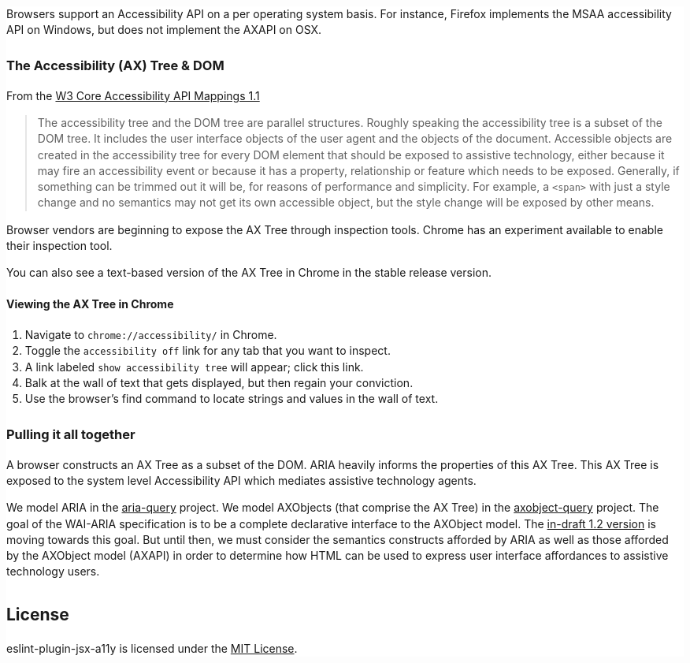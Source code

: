 Browsers support an Accessibility API on a per operating system basis. For instance, Firefox implements the MSAA accessibility API on Windows, but does not implement the AXAPI on OSX.

### The Accessibility (AX) Tree & DOM

From the [W3 Core Accessibility API Mappings 1.1](https://www.w3.org/TR/core-aam-1.1/#intro_treetypes)

> The accessibility tree and the DOM tree are parallel structures. Roughly speaking the accessibility tree is a subset of the DOM tree. It includes the user interface objects of the user agent and the objects of the document. Accessible objects are created in the accessibility tree for every DOM element that should be exposed to assistive technology, either because it may fire an accessibility event or because it has a property, relationship or feature which needs to be exposed. Generally, if something can be trimmed out it will be, for reasons of performance and simplicity. For example, a `<span>` with just a style change and no semantics may not get its own accessible object, but the style change will be exposed by other means.

Browser vendors are beginning to expose the AX Tree through inspection tools. Chrome has an experiment available to enable their inspection tool.

You can also see a text-based version of the AX Tree in Chrome in the stable release version.

#### Viewing the AX Tree in Chrome

1.  Navigate to `chrome://accessibility/` in Chrome.
2.  Toggle the `accessibility off` link for any tab that you want to inspect.
3.  A link labeled `show accessibility tree` will appear; click this link.
4.  Balk at the wall of text that gets displayed, but then regain your conviction.
5.  Use the browser’s find command to locate strings and values in the wall of text.

### Pulling it all together

A browser constructs an AX Tree as a subset of the DOM. ARIA heavily informs the properties of this AX Tree. This AX Tree is exposed to the system level Accessibility API which mediates assistive technology agents.

We model ARIA in the [aria-query](https://github.com/a11yance/aria-query) project. We model AXObjects (that comprise the AX Tree) in the [axobject-query](https://github.com/A11yance/axobject-query) project. The goal of the WAI-ARIA specification is to be a complete declarative interface to the AXObject model. The [in-draft 1.2 version](https://github.com/w3c/aria/issues?q=is%3Aissue+is%3Aopen+label%3A%22ARIA+1.2%22) is moving towards this goal. But until then, we must consider the semantics constructs afforded by ARIA as well as those afforded by the AXObject model (AXAPI) in order to determine how HTML can be used to express user interface affordances to assistive technology users.

License
-------

eslint-plugin-jsx-a11y is licensed under the [MIT License](LICENSE.md).
